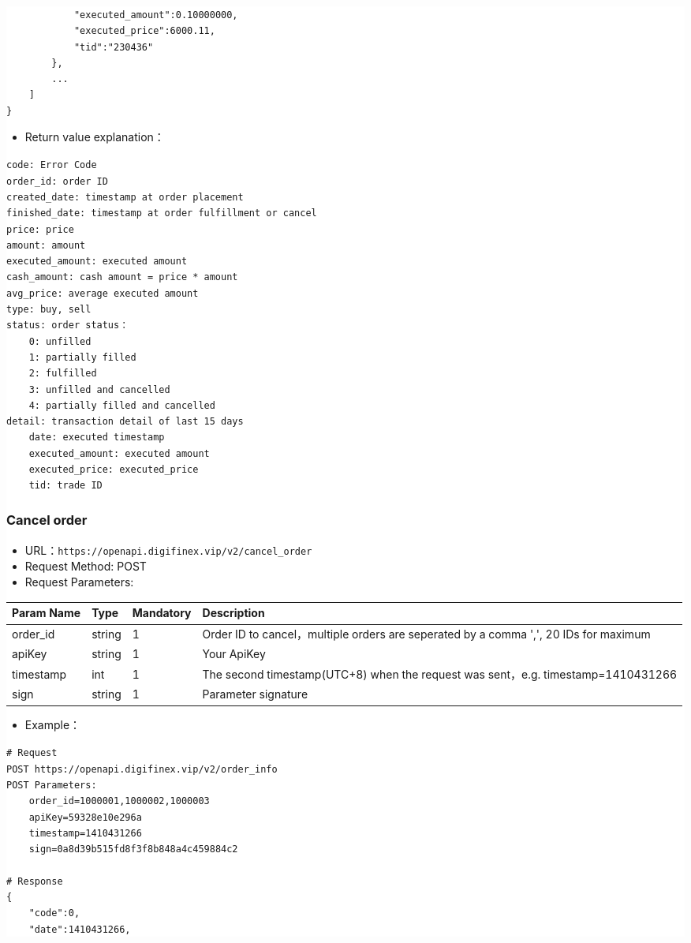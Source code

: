 ```
			"executed_amount":0.10000000,
			"executed_price":6000.11,
			"tid":"230436"
		},
		...
	]
}
```

* Return value explanation：

```
code: Error Code
order_id: order ID
created_date: timestamp at order placement
finished_date: timestamp at order fulfillment or cancel
price: price
amount: amount
executed_amount: executed amount
cash_amount: cash amount = price * amount
avg_price: average executed amount
type: buy, sell
status: order status：
	0: unfilled 
	1: partially filled 
	2: fulfilled 
	3: unfilled and cancelled 
	4: partially filled and cancelled
detail: transaction detail of last 15 days
	date: executed timestamp
	executed_amount: executed amount
	executed_price: executed_price
	tid: trade ID
```


### Cancel order
* URL：`https://openapi.digifinex.vip/v2/cancel_order`
* Request Method: POST
* Request Parameters: 

|Param Name	|Type			|Mandatory|Description|
| :-----   	| :-----   	| :-----  | :-----   |
|order_id		|string		|1			|Order ID to cancel，multiple orders are seperated by a comma ',', 20 IDs for maximum|
|apiKey		|string		|1			|Your ApiKey|
|timestamp	|int			|1			|The second timestamp(UTC+8) when the request was sent，e.g. timestamp=1410431266|
|sign			|string		|1			|Parameter signature|

* Example：

```
# Request
POST https://openapi.digifinex.vip/v2/order_info
POST Parameters: 
	order_id=1000001,1000002,1000003
	apiKey=59328e10e296a
	timestamp=1410431266
	sign=0a8d39b515fd8f3f8b848a4c459884c2

# Response
{
	"code":0,
	"date":1410431266,
```